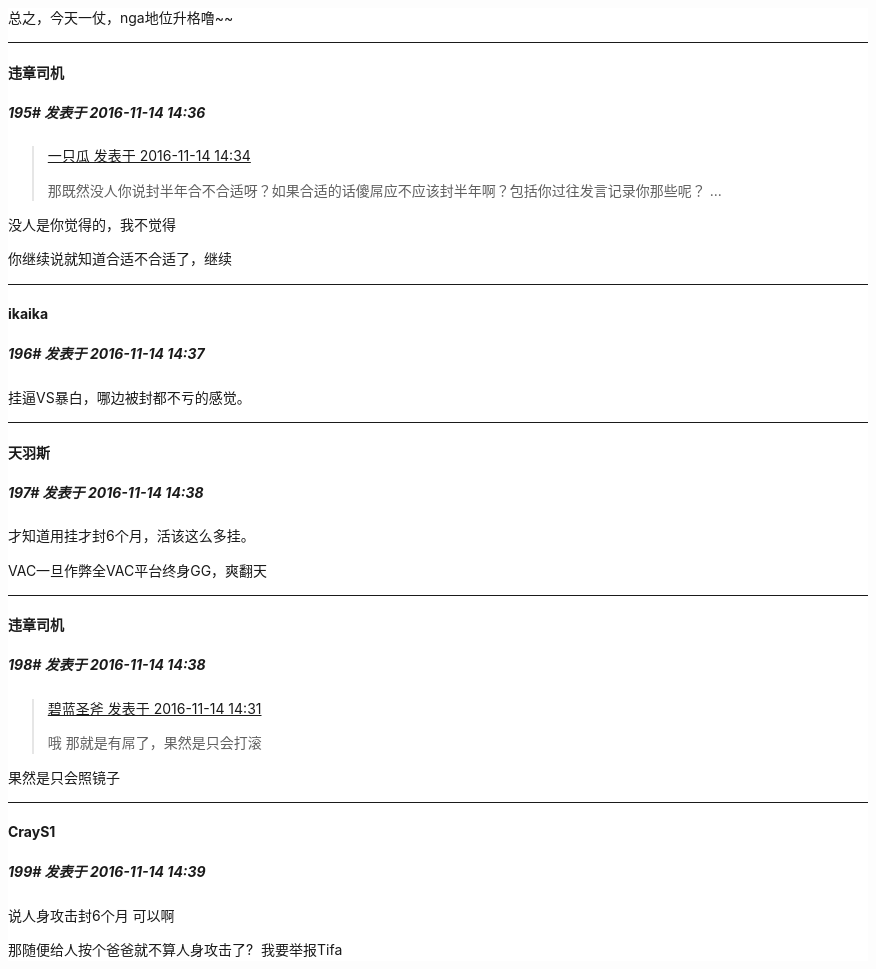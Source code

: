 
总之，今天一仗，nga地位升格噜~~


*****

####  违章司机  
##### 195#       发表于 2016-11-14 14:36


<blockquote><a href="httphttps://bbs.saraba1st.com/2b/forum.php?mod=redirect&amp;goto=findpost&amp;pid=34173475&amp;ptid=1347154" target="_blank">一只瓜 发表于 2016-11-14 14:34</a>

那既然没人你说封半年合不合适呀？如果合适的话傻屌应不应该封半年啊？包括你过往发言记录你那些呢？ ...</blockquote>没人是你觉得的，我不觉得

你继续说就知道合适不合适了，继续


*****

####  ikaika  
##### 196#       发表于 2016-11-14 14:37


挂逼VS暴白，哪边被封都不亏的感觉。


*****

####  天羽斯  
##### 197#       发表于 2016-11-14 14:38


才知道用挂才封6个月，活该这么多挂。

VAC一旦作弊全VAC平台终身GG，爽翻天


*****

####  违章司机  
##### 198#       发表于 2016-11-14 14:38


<blockquote><a href="httphttps://bbs.saraba1st.com/2b/forum.php?mod=redirect&amp;goto=findpost&amp;pid=34173434&amp;ptid=1347154" target="_blank">碧蓝圣斧 发表于 2016-11-14 14:31</a>

哦 那就是有屌了，果然是只会打滚</blockquote>
果然是只会照镜子


*****

####  CrayS1  
##### 199#       发表于 2016-11-14 14:39


说人身攻击封6个月 可以啊


那随便给人按个爸爸就不算人身攻击了?  我要举报Tifa 
